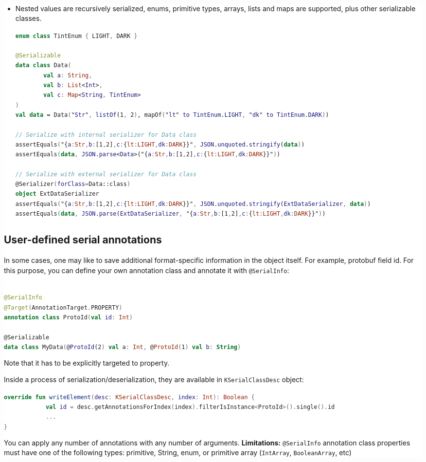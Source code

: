 * Nested values are recursively serialized, enums, primitive types, arrays, lists and maps are supported, plus other serializable classes.
    
    ```kotlin
    enum class TintEnum { LIGHT, DARK }
    
    @Serializable
    data class Data(
            val a: String,
            val b: List<Int>,
            val c: Map<String, TintEnum>
    )
    val data = Data("Str", listOf(1, 2), mapOf("lt" to TintEnum.LIGHT, "dk" to TintEnum.DARK))
    
    // Serialize with internal serializer for Data class
    assertEquals("{a:Str,b:[1,2],c:{lt:LIGHT,dk:DARK}}", JSON.unquoted.stringify(data))
    assertEquals(data, JSON.parse<Data>("{a:Str,b:[1,2],c:{lt:LIGHT,dk:DARK}}"))
    
    // Serialize with external serializer for Data class
    @Serializer(forClass=Data::class)
    object ExtDataSerializer
    assertEquals("{a:Str,b:[1,2],c:{lt:LIGHT,dk:DARK}}", JSON.unquoted.stringify(ExtDataSerializer, data))
    assertEquals(data, JSON.parse(ExtDataSerializer, "{a:Str,b:[1,2],c:{lt:LIGHT,dk:DARK}}"))
    ```

## User-defined serial annotations

In some cases, one may like to save additional format-specific information in the object itself. For example, protobuf field id.
For this purpose, you can define your own annotation class and annotate it with `@SerialInfo`:

```kotlin

@SerialInfo
@Target(AnnotationTarget.PROPERTY)
annotation class ProtoId(val id: Int)

@Serializable
data class MyData(@ProtoId(2) val a: Int, @ProtoId(1) val b: String)
```
Note that it has to be explicitly targeted to property.

Inside a process of serialization/deserialization, they are available in `KSerialClassDesc` object:

```kotlin
override fun writeElement(desc: KSerialClassDesc, index: Int): Boolean {
            val id = desc.getAnnotationsForIndex(index).filterIsInstance<ProtoId>().single().id
            ...
}
```

You can apply any number of annotations with any number of arguments.
**Limitations:** `@SerialInfo` annotation class properties must have one of the following types: primitive, String, enum, or primitive array (`IntArray`, `BooleanArray`, etc)